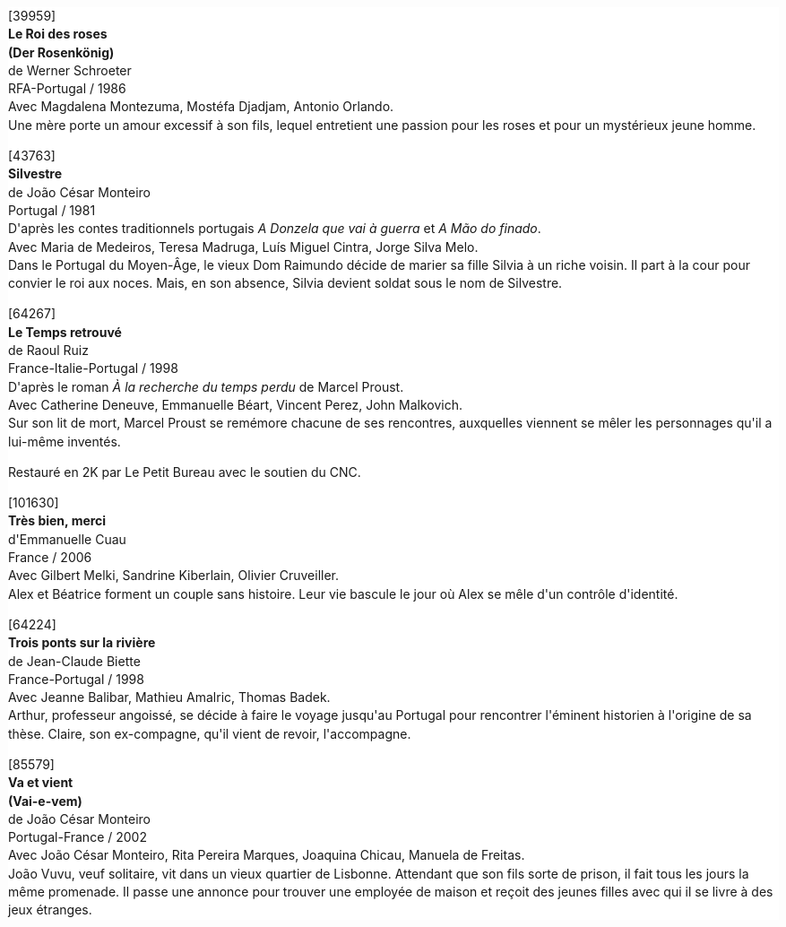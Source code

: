 [39959]  
**Le Roi des roses**  
**(Der Rosenkönig)**  
de Werner Schroeter  
RFA-Portugal / 1986  
Avec Magdalena Montezuma, Mostéfa Djadjam, Antonio Orlando.  
Une mère porte un amour excessif à son fils, lequel entretient une passion pour les roses et pour un mystérieux jeune homme.

[43763]  
**Silvestre**  
de João César Monteiro  
Portugal / 1981  
D'après les contes traditionnels portugais _A Donzela que vai à guerra_ et _A Mão do finado_.  
Avec Maria de Medeiros, Teresa Madruga, Luís Miguel Cintra, Jorge Silva Melo.  
Dans le Portugal du Moyen-Âge, le vieux Dom Raimundo décide de marier sa fille Silvia à un riche voisin. Il part à la cour pour convier le roi aux noces. Mais, en son absence, Silvia devient soldat sous le nom de Silvestre.

[64267]  
**Le Temps retrouvé**  
de Raoul Ruiz  
France-Italie-Portugal / 1998  
D'après le roman _À la recherche du temps perdu_ de Marcel Proust.  
Avec Catherine Deneuve, Emmanuelle Béart, Vincent Perez, John Malkovich.  
Sur son lit de mort, Marcel Proust se remémore chacune de ses rencontres, auxquelles viennent se mêler les personnages qu'il a lui-même inventés.

Restauré en 2K par Le Petit Bureau avec le soutien du CNC.

[101630]  
**Très bien, merci**  
d'Emmanuelle Cuau  
France / 2006  
Avec Gilbert Melki, Sandrine Kiberlain, Olivier Cruveiller.  
Alex et Béatrice forment un couple sans histoire. Leur vie bascule le jour où Alex se mêle d'un contrôle d'identité.

[64224]  
**Trois ponts sur la rivière**  
de Jean-Claude Biette  
France-Portugal / 1998  
Avec Jeanne Balibar, Mathieu Amalric, Thomas Badek.  
Arthur, professeur angoissé, se décide à faire le voyage jusqu'au Portugal pour rencontrer l'éminent historien à l'origine de sa thèse. Claire, son ex-compagne, qu'il vient de revoir, l'accompagne.

[85579]  
**Va et vient**  
**(Vai-e-vem)**  
de João César Monteiro  
Portugal-France / 2002  
Avec João César Monteiro, Rita Pereira Marques, Joaquina Chicau, Manuela de Freitas.  
João Vuvu, veuf solitaire, vit dans un vieux quartier de Lisbonne. Attendant que son fils sorte de prison, il fait tous les jours la même promenade. Il passe une annonce pour trouver une employée de maison et reçoit des jeunes filles avec qui il se livre à des jeux étranges.
